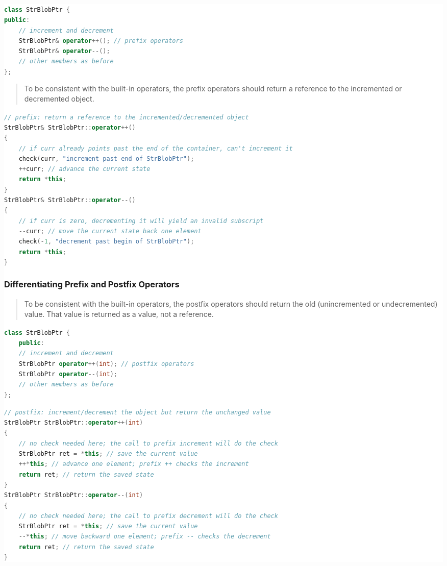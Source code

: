 ```cpp
class StrBlobPtr {
public:
    // increment and decrement
    StrBlobPtr& operator++(); // prefix operators
    StrBlobPtr& operator--();
    // other members as before
};
```

> To be consistent with the built-in operators, the prefix operators should
> return a reference to the incremented or decremented object.

```cpp
// prefix: return a reference to the incremented/decremented object
StrBlobPtr& StrBlobPtr::operator++()
{
    // if curr already points past the end of the container, can't increment it
    check(curr, "increment past end of StrBlobPtr");
    ++curr; // advance the current state
    return *this;
}
StrBlobPtr& StrBlobPtr::operator--()
{
    // if curr is zero, decrementing it will yield an invalid subscript
    --curr; // move the current state back one element
    check(-1, "decrement past begin of StrBlobPtr");
    return *this;
}
```

### Differentiating Prefix and Postfix Operators

> To be consistent with the built-in operators, the postfix operators should
> return the old (unincremented or undecremented) value. That value is returned
> as a value, not a reference.

```cpp
class StrBlobPtr {
    public:
    // increment and decrement
    StrBlobPtr operator++(int); // postfix operators
    StrBlobPtr operator--(int);
    // other members as before
};
```

```cpp
// postfix: increment/decrement the object but return the unchanged value
StrBlobPtr StrBlobPtr::operator++(int)
{
    // no check needed here; the call to prefix increment will do the check
    StrBlobPtr ret = *this; // save the current value
    ++*this; // advance one element; prefix ++ checks the increment
    return ret; // return the saved state
}
StrBlobPtr StrBlobPtr::operator--(int)
{
    // no check needed here; the call to prefix decrement will do the check
    StrBlobPtr ret = *this; // save the current value
    --*this; // move backward one element; prefix -- checks the decrement
    return ret; // return the saved state
}
```
